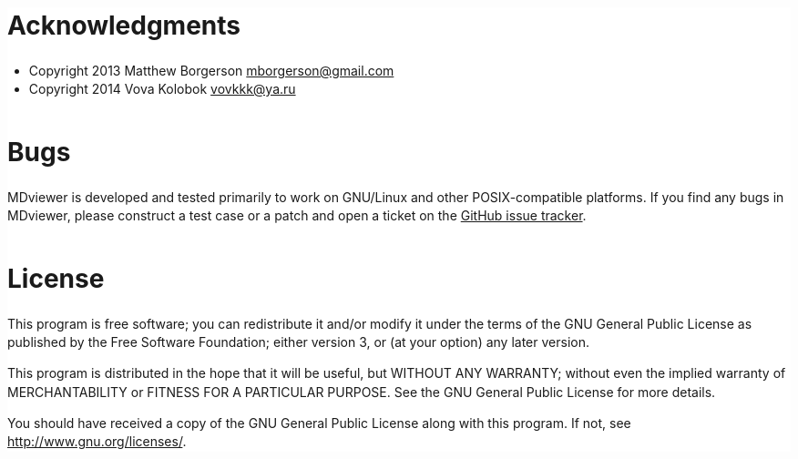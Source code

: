 # Acknowledgments

-   Copyright 2013 Matthew Borgerson <mborgerson@gmail.com>
-   Copyright 2014 Vova Kolobok <vovkkk@ya.ru>

# Bugs

MDviewer is developed and tested primarily to work on GNU/Linux and other POSIX-compatible platforms. If you find any bugs in MDviewer, please construct a test case or a patch and open a ticket on the [GitHub issue tracker][github-issues].

# License

This program is free software; you can redistribute it and/or modify it under the terms of the GNU General Public License as published by the Free Software Foundation; either version 3, or (at your option) any later version.

This program is distributed in the hope that it will be useful, but WITHOUT ANY WARRANTY; without even the implied warranty of MERCHANTABILITY or FITNESS FOR A PARTICULAR PURPOSE. See the GNU General Public License for more details.

You should have received a copy of the GNU General Public License along with this program. If not, see <http://www.gnu.org/licenses/>.

[python]: https://www.python.org/downloads/

[pyqt5]: https://riverbankcomputing.com/software/pyqt/download5

[pandoc]: https://pandoc.org/

[multimarkdown]: http://fletcherpenney.net/multimarkdown/

[php-markdown-extra]: https://michelf.ca/projects/php-markdown/extra/

[mathjax]: https://www.mathjax.org/

[mathjax-github]: https://github.com/mathjax/MathJax

[mathjax-tex]: http://docs.mathjax.org/en/latest/input/tex/index.html

[katex]: https://katex.org/

[katex-autorender]: https://katex.org/docs/autorender.html

[github-issues]: https://github.com/saf-dmitry/mdviewer/issues

